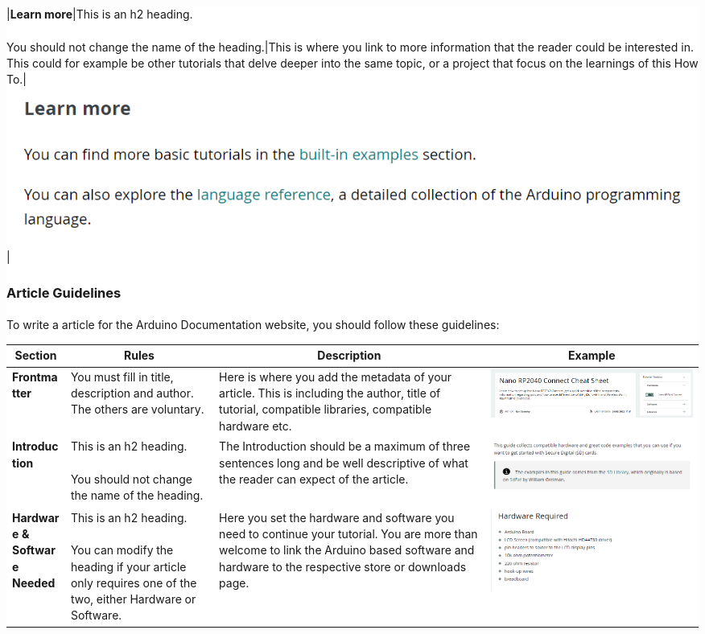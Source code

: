 |**Learn more**|This is an h2 heading. <br><br> You should not change the name of the heading.|This is where you link to more information that the reader could be interested in. This could for example be other tutorials that delve deeper into the same topic, or a project that focus on the learnings of this How To.|![Example of Learn more](_assets/nug-learn.png)|

### Article Guidelines

To write a article for the Arduino Documentation website, you should follow these guidelines:

|Section|Rules|Description|Example|
|-------|-----|-----------|-------|
|**Frontmatter**|You must fill in title, description and author. The others are voluntary.|Here is where you add the metadata of your article. This is including the author, title of tutorial, compatible libraries, compatible hardware etc.|![Example of Frontmatter](_assets/frontmatter.png)|
|**Introduction**|This is an h2 heading. <br><br> You should not change the name of the heading.|The Introduction should be a maximum of three sentences long and be well descriptive of what the reader can expect of the article.|![Example of Introduction](_assets/art-intro.png)|
|**Hardware & Software Needed**|This is an h2 heading. <br><br> You can modify the heading if your article only requires one of the two, either Hardware or Software.|Here you set the hardware and software you need to continue your tutorial. You are more than welcome to link the Arduino based software and hardware to the respective store or downloads page.|![Example of Hardware & Software](_assets/hardware.png)|